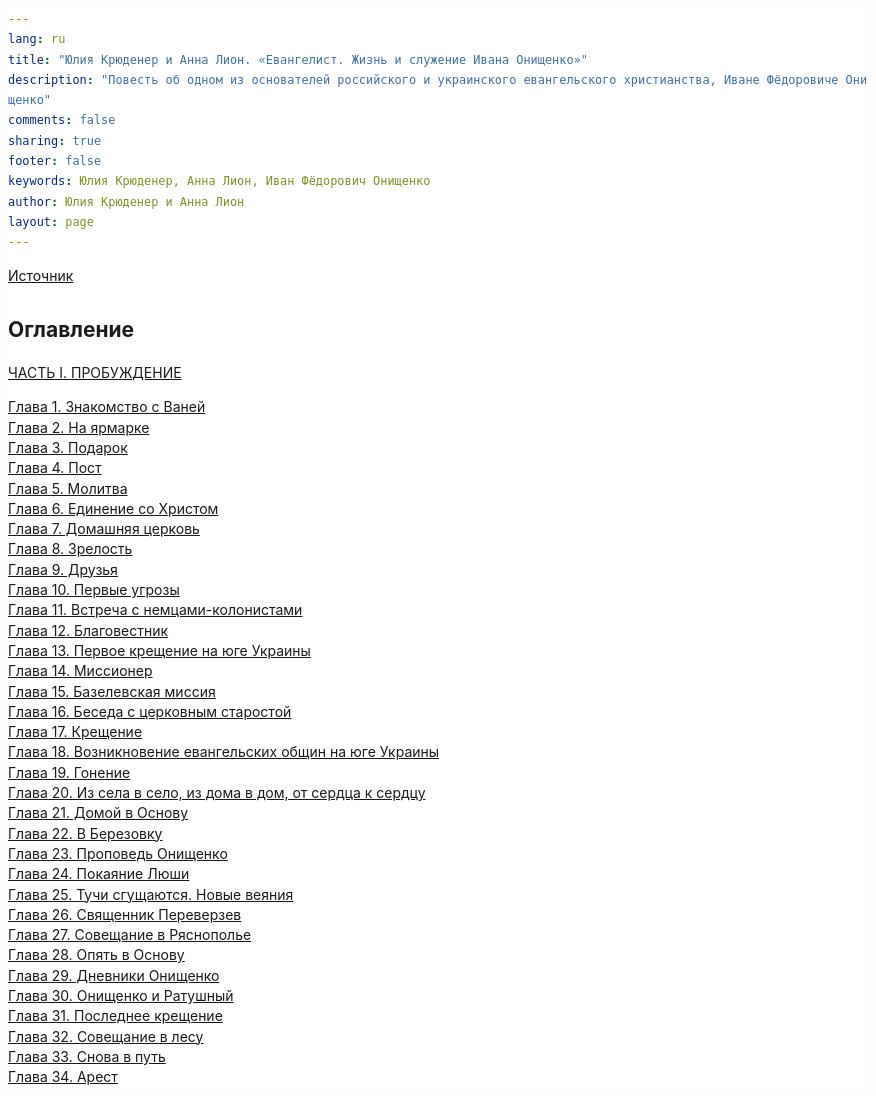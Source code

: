 ```yaml
---
lang: ru
title: "Юлия Крюденер и Анна Лион. «Евангелист. Жизнь и служение Ивана Онищенко»"
description: "Повесть об одном из основателей российского и украинского евангельского христианства, Иване Фёдоровиче Онищенко"
comments: false
sharing: true
footer: false
keywords: Юлия Крюденер, Анна Лион, Иван Фёдорович Онищенко
author: Юлия Крюденер и Анна Лион
layout: page
---
```


[Источник](http://www.blagovestnik.org/books/00092.htm)

Оглавление
----------

[ЧАСТЬ I. ПРОБУЖДЕНИЕ](#100)

[Глава 1. Знакомство с Ваней](#101)  
[Глава 2. На ярмарке](#102)  
[Глава 3. Подарок](#103)  
[Глава 4. Пост](#104)  
[Глава 5. Молитва](#105)  
[Глава 6. Единение со Христом](#106)  
[Глава 7. Домашняя церковь](#107)  
[Глава 8. Зрелость](#108)  
[Глава 9. Друзья](#109)  
[Глава 10. Первые угрозы](#110)  
[Глава 11. Встреча с немцами-колонистами](#111)  
[Глава 12. Благовестник](#112)  
[Глава 13. Первое крещение на юге Украины](#113)  
[Глава 14. Миссионер](#114)  
[Глава 15. Базелевская миссия](#115)  
[Глава 16. Беседа с церковным старостой](#116)  
[Глава 17. Крещение](#117)  
[Глава 18. Возникновение евангельских общин на юге Украины](#118)  
[Глава 19. Гонение](#119)  
[Глава 20. Из села в село, из дома в дом, от сердца к сердцу](#120)  
[Глава 21. Домой в Основу](#121)  
[Глава 22. В Березовку](#122)  
[Глава 23. Проповедь Онищенко](#123)  
[Глава 24. Покаяние Люши](#124)  
[Глава 25. Тучи сгущаются. Новые веяния](#125)  
[Глава 26. Священник Переверзев](#126)  
[Глава 27. Совещание в Ряснополье](#127)  
[Глава 28. Опять в Основу](#128)  
[Глава 29. Дневники Онищенко](#129)  
[Глава 30. Онищенко и Ратушный](#130)  
[Глава 31. Последнее крещение](#131)  
[Глава 32. Совещание в лесу](#132)  
[Глава 33. Снова в путь](#133)  
[Глава 34. Арест](#134)
